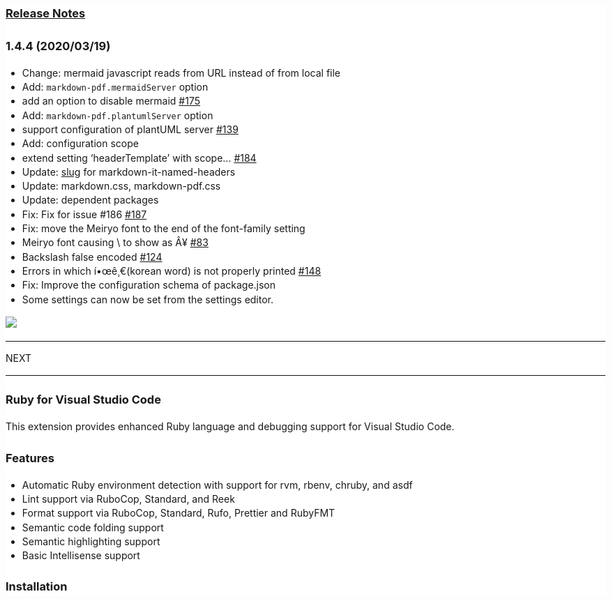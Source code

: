 ### [Release Notes](https://github.com/yzane/vscode-markdown-pdf/blob/master/CHANGELOG.md)

### 1.4.4 (2020/03/19)

-   Change: mermaid javascript reads from URL instead of from local file
-   Add: `markdown-pdf.mermaidServer` option
-   add an option to disable mermaid [\#175](https://github.com/yzane/vscode-markdown-pdf/issues/175)
-   Add: `markdown-pdf.plantumlServer` option
-   support configuration of plantUML server [\#139](https://github.com/yzane/vscode-markdown-pdf/issues/139)
-   Add: configuration scope
-   extend setting ‘headerTemplate’ with scope… [\#184](https://github.com/yzane/vscode-markdown-pdf/pull/184)
-   Update: [slug](https://github.com/yzane/vscode-markdown-pdf/commit/3f4aeaa724999c46fc37423d4b188fd7ce72ffce) for markdown-it-named-headers
-   Update: markdown.css, markdown-pdf.css
-   Update: dependent packages
-   Fix: Fix for issue \#186 [\#187](https://github.com/yzane/vscode-markdown-pdf/pull/187)
-   Fix: move the Meiryo font to the end of the font-family setting
-   Meiryo font causing \\ to show as Â¥ [\#83](https://github.com/yzane/vscode-markdown-pdf/issues/83)
-   Backslash false encoded [\#124](https://github.com/yzane/vscode-markdown-pdf/issues/124)
-   Errors in which í•œê¸€(korean word) is not properly printed [\#148](https://github.com/yzane/vscode-markdown-pdf/issues/148)
-   Fix: Improve the configuration schema of package.json
-   Some settings can now be set from the settings editor.

![](https://webdevhubcom.files.wordpress.com/2021/04/b6c22-0xiwcipeujuw-ghyc.gif)

------------------------------------------------------------------------

NEXT

------------------------------------------------------------------------

### Ruby for Visual Studio Code

This extension provides enhanced Ruby language and debugging support for Visual Studio Code.

### Features

-   Automatic Ruby environment detection with support for rvm, rbenv, chruby, and asdf
-   Lint support via RuboCop, Standard, and Reek
-   Format support via RuboCop, Standard, Rufo, Prettier and RubyFMT
-   Semantic code folding support
-   Semantic highlighting support
-   Basic Intellisense support

### Installation
